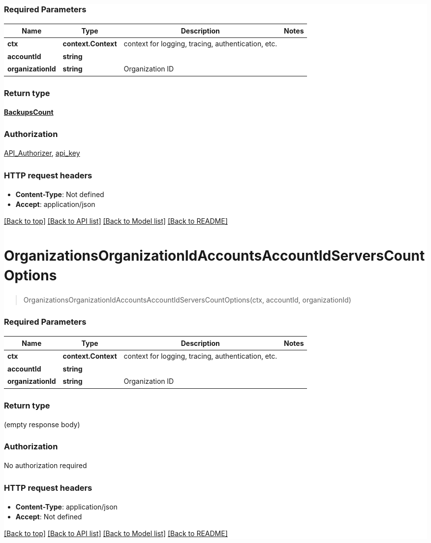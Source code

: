 ### Required Parameters

Name | Type | Description  | Notes
------------- | ------------- | ------------- | -------------
 **ctx** | **context.Context** | context for logging, tracing, authentication, etc.
  **accountId** | **string**|  | 
  **organizationId** | **string**| Organization ID | 

### Return type

[**BackupsCount**](BackupsCount.md)

### Authorization

[API_Authorizer](../README.md#API_Authorizer), [api_key](../README.md#api_key)

### HTTP request headers

 - **Content-Type**: Not defined
 - **Accept**: application/json

[[Back to top]](#) [[Back to API list]](../README.md#documentation-for-api-endpoints) [[Back to Model list]](../README.md#documentation-for-models) [[Back to README]](../README.md)

# **OrganizationsOrganizationIdAccountsAccountIdServersCountOptions**
> OrganizationsOrganizationIdAccountsAccountIdServersCountOptions(ctx, accountId, organizationId)


### Required Parameters

Name | Type | Description  | Notes
------------- | ------------- | ------------- | -------------
 **ctx** | **context.Context** | context for logging, tracing, authentication, etc.
  **accountId** | **string**|  | 
  **organizationId** | **string**| Organization ID | 

### Return type

 (empty response body)

### Authorization

No authorization required

### HTTP request headers

 - **Content-Type**: application/json
 - **Accept**: Not defined

[[Back to top]](#) [[Back to API list]](../README.md#documentation-for-api-endpoints) [[Back to Model list]](../README.md#documentation-for-models) [[Back to README]](../README.md)
